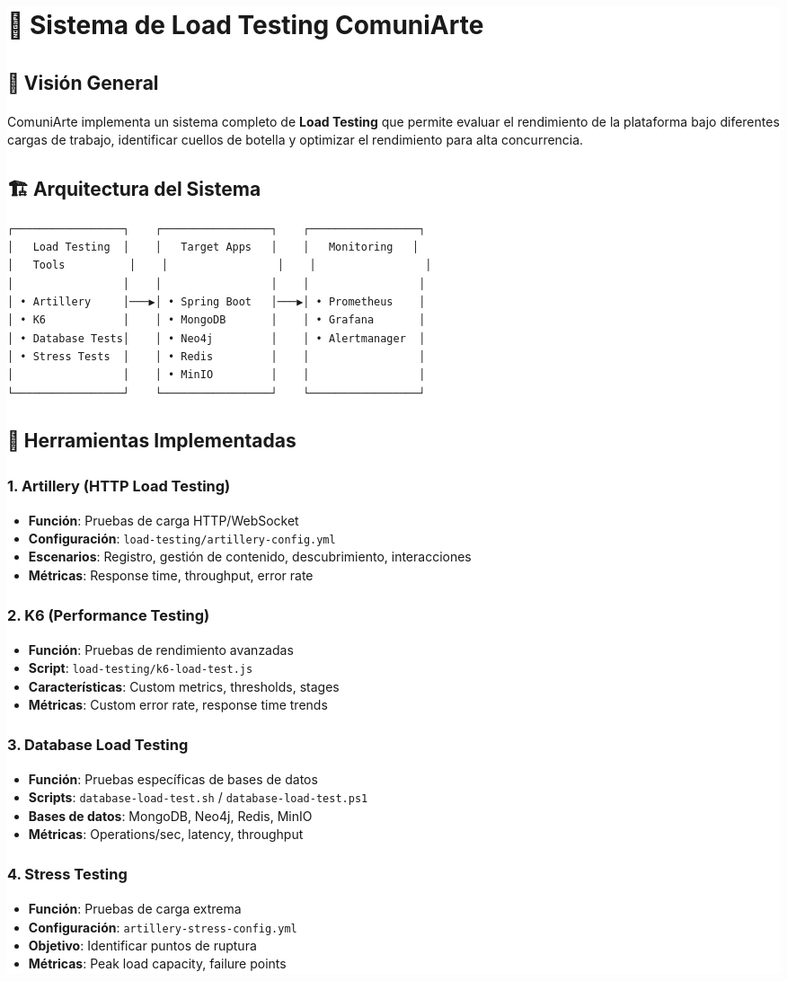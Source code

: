 # 🚀 Sistema de Load Testing ComuniArte

## 🎯 **Visión General**

ComuniArte implementa un sistema completo de **Load Testing** que permite evaluar el rendimiento de la plataforma bajo diferentes cargas de trabajo, identificar cuellos de botella y optimizar el rendimiento para alta concurrencia.

## 🏗️ **Arquitectura del Sistema**

```
┌─────────────────┐    ┌─────────────────┐    ┌─────────────────┐
│   Load Testing  │    │   Target Apps   │    │   Monitoring   │
│   Tools          │    │                 │    │                 │
│                 │    │                 │    │                 │
│ • Artillery     │───▶│ • Spring Boot   │───▶│ • Prometheus    │
│ • K6            │    │ • MongoDB       │    │ • Grafana       │
│ • Database Tests│    │ • Neo4j         │    │ • Alertmanager  │
│ • Stress Tests  │    │ • Redis         │    │                 │
│                 │    │ • MinIO         │    │                 │
└─────────────────┘    └─────────────────┘    └─────────────────┘
```

## 🔧 **Herramientas Implementadas**

### **1. Artillery (HTTP Load Testing)**
- **Función**: Pruebas de carga HTTP/WebSocket
- **Configuración**: `load-testing/artillery-config.yml`
- **Escenarios**: Registro, gestión de contenido, descubrimiento, interacciones
- **Métricas**: Response time, throughput, error rate

### **2. K6 (Performance Testing)**
- **Función**: Pruebas de rendimiento avanzadas
- **Script**: `load-testing/k6-load-test.js`
- **Características**: Custom metrics, thresholds, stages
- **Métricas**: Custom error rate, response time trends

### **3. Database Load Testing**
- **Función**: Pruebas específicas de bases de datos
- **Scripts**: `database-load-test.sh` / `database-load-test.ps1`
- **Bases de datos**: MongoDB, Neo4j, Redis, MinIO
- **Métricas**: Operations/sec, latency, throughput

### **4. Stress Testing**
- **Función**: Pruebas de carga extrema
- **Configuración**: `artillery-stress-config.yml`
- **Objetivo**: Identificar puntos de ruptura
- **Métricas**: Peak load capacity, failure points
